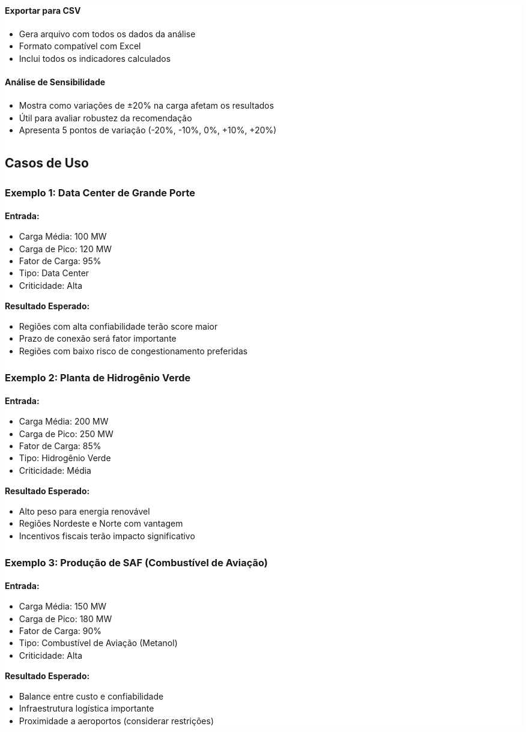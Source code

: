 #### Exportar para CSV
- Gera arquivo com todos os dados da análise
- Formato compatível com Excel
- Inclui todos os indicadores calculados

#### Análise de Sensibilidade
- Mostra como variações de ±20% na carga afetam os resultados
- Útil para avaliar robustez da recomendação
- Apresenta 5 pontos de variação (-20%, -10%, 0%, +10%, +20%)

## Casos de Uso

### Exemplo 1: Data Center de Grande Porte

**Entrada:**
- Carga Média: 100 MW
- Carga de Pico: 120 MW
- Fator de Carga: 95%
- Tipo: Data Center
- Criticidade: Alta

**Resultado Esperado:**
- Regiões com alta confiabilidade terão score maior
- Prazo de conexão será fator importante
- Regiões com baixo risco de congestionamento preferidas

### Exemplo 2: Planta de Hidrogênio Verde

**Entrada:**
- Carga Média: 200 MW
- Carga de Pico: 250 MW
- Fator de Carga: 85%
- Tipo: Hidrogênio Verde
- Criticidade: Média

**Resultado Esperado:**
- Alto peso para energia renovável
- Regiões Nordeste e Norte com vantagem
- Incentivos fiscais terão impacto significativo

### Exemplo 3: Produção de SAF (Combustível de Aviação)

**Entrada:**
- Carga Média: 150 MW
- Carga de Pico: 180 MW
- Fator de Carga: 90%
- Tipo: Combustível de Aviação (Metanol)
- Criticidade: Alta

**Resultado Esperado:**
- Balance entre custo e confiabilidade
- Infraestrutura logística importante
- Proximidade a aeroportos (considerar restrições)
